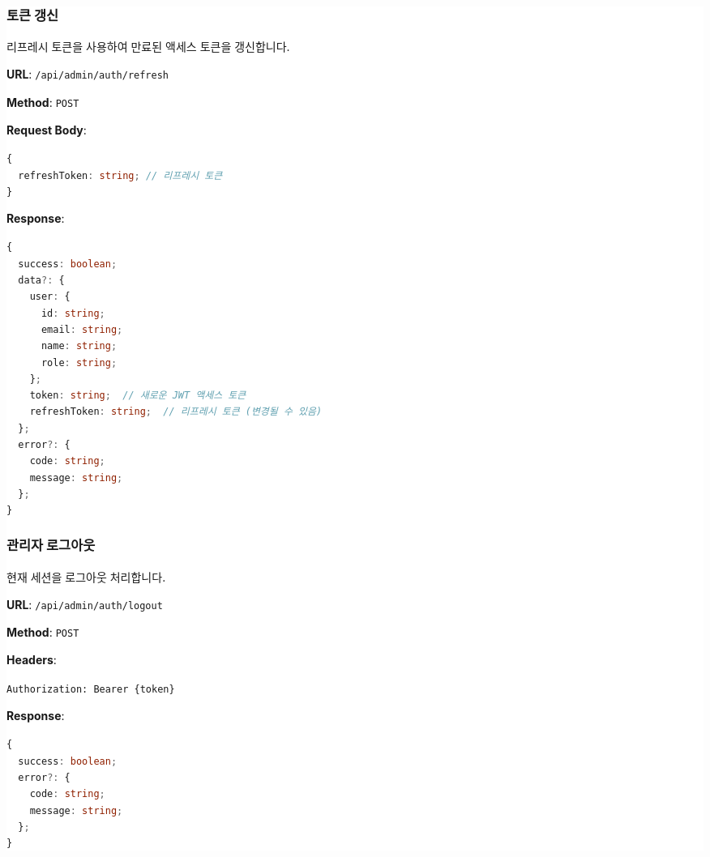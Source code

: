 ### 토큰 갱신

리프레시 토큰을 사용하여 만료된 액세스 토큰을 갱신합니다.

**URL**: `/api/admin/auth/refresh`

**Method**: `POST`

**Request Body**:

```typescript
{
  refreshToken: string; // 리프레시 토큰
}
```

**Response**:

```typescript
{
  success: boolean;
  data?: {
    user: {
      id: string;
      email: string;
      name: string;
      role: string;
    };
    token: string;  // 새로운 JWT 액세스 토큰
    refreshToken: string;  // 리프레시 토큰 (변경될 수 있음)
  };
  error?: {
    code: string;
    message: string;
  };
}
```

### 관리자 로그아웃

현재 세션을 로그아웃 처리합니다.

**URL**: `/api/admin/auth/logout`

**Method**: `POST`

**Headers**:

```
Authorization: Bearer {token}
```

**Response**:

```typescript
{
  success: boolean;
  error?: {
    code: string;
    message: string;
  };
}
```
